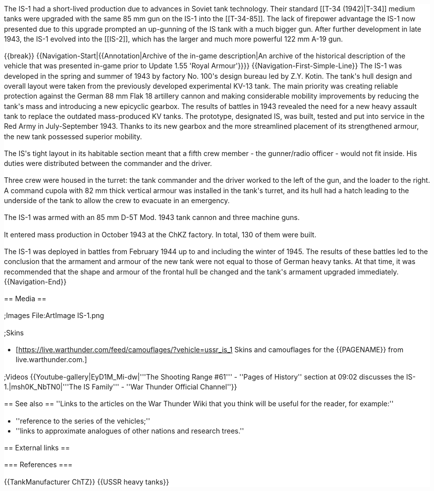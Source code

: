 The IS-1 had a short-lived production due to advances in Soviet tank technology. Their standard [[T-34 (1942)|T-34]] medium tanks were upgraded with the same 85 mm gun on the IS-1 into the [[T-34-85]]. The lack of firepower advantage the IS-1 now presented due to this upgrade prompted an up-gunning of the IS tank with a much bigger gun. After further development in late 1943, the IS-1 evolved into the [[IS-2]], which has the larger and much more powerful 122 mm A-19 gun.

{{break}}
{{Navigation-Start|{{Annotation|Archive of the in-game description|An archive of the historical description of the vehicle that was presented in-game prior to Update 1.55 'Royal Armour'}}}}
{{Navigation-First-Simple-Line}}
The IS-1 was developed in the spring and summer of 1943 by factory No. 100's design bureau led by Z.Y. Kotin. The tank's hull design and overall layout were taken from the previously developed experimental KV-13 tank. The main priority was creating reliable protection against the German 88 mm Flak 18 artillery cannon and making considerable mobility improvements by reducing the tank's mass and introducing a new epicyclic gearbox. The results of battles in 1943 revealed the need for a new heavy assault tank to replace the outdated mass-produced KV tanks. The prototype, designated IS, was built, tested and put into service in the Red Army in July-September 1943. Thanks to its new gearbox and the more streamlined placement of its strengthened armour, the new tank possessed superior mobility.

The IS's tight layout in its habitable section meant that a fifth crew member - the gunner/radio officer - would not fit inside. His duties were distributed between the commander and the driver.

Three crew were housed in the turret: the tank commander and the driver worked to the left of the gun, and the loader to the right. A command cupola with 82 mm thick vertical armour was installed in the tank's turret, and its hull had a hatch leading to the underside of the tank to allow the crew to evacuate in an emergency.

The IS-1 was armed with an 85 mm D-5T Mod. 1943 tank cannon and three machine guns.

It entered mass production in October 1943 at the ChKZ factory. In total, 130 of them were built.

The IS-1 was deployed in battles from February 1944 up to and including the winter of 1945. The results of these battles led to the conclusion that the armament and armour of the new tank were not equal to those of German heavy tanks. At that time, it was recommended that the shape and armour of the frontal hull be changed and the tank's armament upgraded immediately.
{{Navigation-End}}

== Media ==


;Images
<gallery mode="packed-hover" heights="200">
File:ArtImage IS-1.png
</gallery>

;Skins

* [https://live.warthunder.com/feed/camouflages/?vehicle=ussr_is_1 Skins and camouflages for the {{PAGENAME}} from live.warthunder.com.]

;Videos
{{Youtube-gallery|EyD1M_Mi-dw|'''The Shooting Range #61''' - ''Pages of History'' section at 09:02 discusses the IS-1.|msh0K_NbTN0|'''The IS Family'''  - ''War Thunder Official Channel''}}

== See also ==
''Links to the articles on the War Thunder Wiki that you think will be useful for the reader, for example:''

* ''reference to the series of the vehicles;''
* ''links to approximate analogues of other nations and research trees.''

== External links ==


=== References ===
<references />

{{TankManufacturer ChTZ}}
{{USSR heavy tanks}}